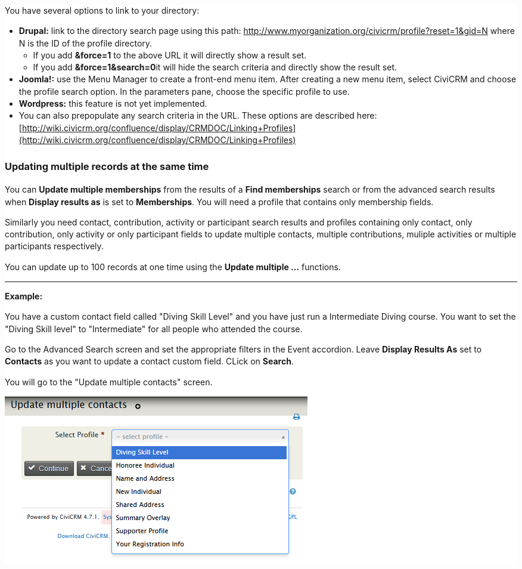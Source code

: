 You have several options to link to your directory:

-   **Drupal:** link to the directory search page using this path:
    http://www.myorganization.org/civicrm/profile?reset=1&gid=N where N
    is the ID of the profile directory.
    -   If you add **&force=1** to the above URL it will directly show a
        result set.
    -   If you add **&force=1&search=0**it will hide the search criteria
        and directly show the result set.
-   **Joomla!:** use the Menu Manager to create a front-end menu item.
    After creating a new menu item, select CiviCRM and choose the
    profile search option. In the parameters pane, choose the specific
    profile to use.
-   **Wordpress:** this feature is not yet implemented.
-   You can also prepopulate any search criteria in the URL. These
    options are described here:
    [http://wiki.civicrm.org/confluence/display/CRMDOC/Linking+Profiles](http://wiki.civicrm.org/confluence/display/CRMDOC/Linking+Profiles)

### Updating multiple records at the same time

You can **Update multiple memberships** from the results of a **Find memberships** search or from the advanced search results when **Display results as** is set to **Memberships**. You will need a profile that contains only membership fields.

Similarly you need contact, contribution, activity or participant search results and profiles containing only contact, only contribution, only activity or only participant fields to update multiple contacts, multiple contributions, muliple activities or multiple participants respectively.

You can update up to 100 records at one time using the **Update multiple ...**
functions.

____
**Example:**

You have a custom contact field called "Diving Skill Level" and you have just run a Intermediate Diving course.  You want to set the "Diving Skill level" to "Intermediate" for all people who attended the course.

Go to the Advanced Search screen and set the appropriate filters in the Event accordion. Leave **Display Results As** set to **Contacts** as you want to update a contact custom field. CLick on **Search**.

You will go to the "Update multiple contacts" screen.

  ![Update Multiple Records](../img/update-multiple-records.PNG)
